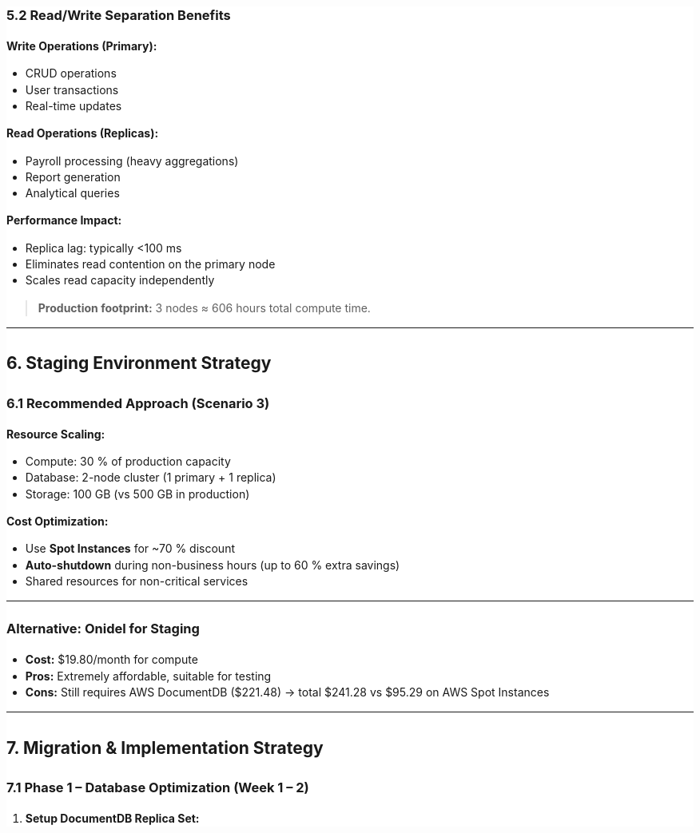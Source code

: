 ### 5.2 Read/Write Separation Benefits

**Write Operations (Primary):**

* CRUD operations
* User transactions
* Real-time updates

**Read Operations (Replicas):**

* Payroll processing (heavy aggregations)
* Report generation
* Analytical queries

**Performance Impact:**

* Replica lag: typically <100 ms
* Eliminates read contention on the primary node
* Scales read capacity independently

> **Production footprint:** 3 nodes ≈ 606 hours total compute time.

---

## 6. Staging Environment Strategy

### 6.1 Recommended Approach (Scenario 3)

**Resource Scaling:**

* Compute: 30 % of production capacity
* Database: 2-node cluster (1 primary + 1 replica)
* Storage: 100 GB (vs 500 GB in production)

**Cost Optimization:**

* Use **Spot Instances** for ~70 % discount
* **Auto-shutdown** during non-business hours (up to 60 % extra savings)
* Shared resources for non-critical services

---

### Alternative: Onidel for Staging

* **Cost:** $19.80/month for compute
* **Pros:** Extremely affordable, suitable for testing
* **Cons:** Still requires AWS DocumentDB ($221.48) → total $241.28 vs $95.29 on AWS Spot Instances

---

## 7. Migration & Implementation Strategy

### 7.1 Phase 1 – Database Optimization (Week 1 – 2)

1. **Setup DocumentDB Replica Set:**
